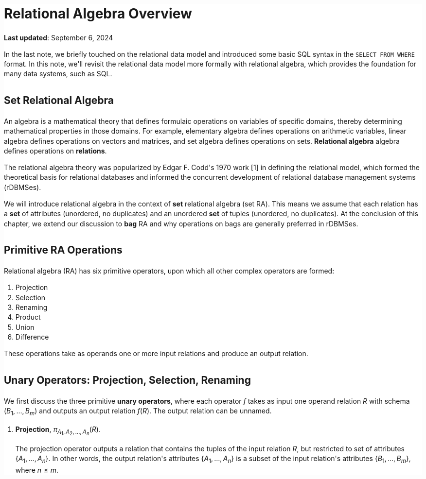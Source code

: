 # Relational Algebra Overview

**Last updated**: September 6, 2024

In the last note, we briefly touched on the relational data model and
introduced some basic SQL syntax in the `SELECT FROM WHERE` format. In
this note, we'll revisit the relational data model more formally with relational algebra, 
which provides the foundation for many data systems, such as SQL.

## Set Relational Algebra

An algebra is a mathematical theory that defines formulaic operations on variables of specific domains, thereby determining mathematical properties in those domains. For example, elementary algebra defines operations on arithmetic variables, linear algebra defines operations on vectors and matrices, and set algebra defines operations on sets. **Relational algebra** algebra defines operations on **relations**. 

The relational algebra theory was popularized by Edgar F. Codd's 1970 work \[1] in defining the relational model, which formed the theoretical basis for relational databases and informed the concurrent development of relational database management systems (rDBMSes).

We will introduce relational algebra in the context of **set** relational algebra (set RA). This means we assume that each relation has a **set** of attributes (unordered, no duplicates) and an unordered **set** of tuples (unordered, no duplicates).
At the conclusion of this chapter, we extend our discussion to **bag** RA and why operations on bags are generally preferred in rDBMSes.

## Primitive RA Operations

Relational algebra (RA) has six primitive operators, upon which all other complex operators are formed:

1. Projection
1. Selection
1. Renaming
1. Product
1. Union
1. Difference

These operations take as operands one or more input relations and produce an output relation.

## Unary Operators: Projection, Selection, Renaming

We first discuss the three primitive **unary operators**, where each operator $f$ takes as input one operand relation $R$ with schema $(B_1, \dots, B_m)$ and outputs an output relation $f(R)$. The output relation can be unnamed.

1. **Projection**, $\pi_{A_1, A_2, \dots, A_n}(R)$.

    The projection operator outputs a relation that contains the tuples of the input relation $R$, but restricted to set of attributes $\{A_1, \dots, A_n\}$. In other words, the output relation's attributes $\{ A_1, \dots, A_n \}$ is a subset of the input relation's attributes $\{ B_1, \dots, B_m\}$, where $n \leq m$.
